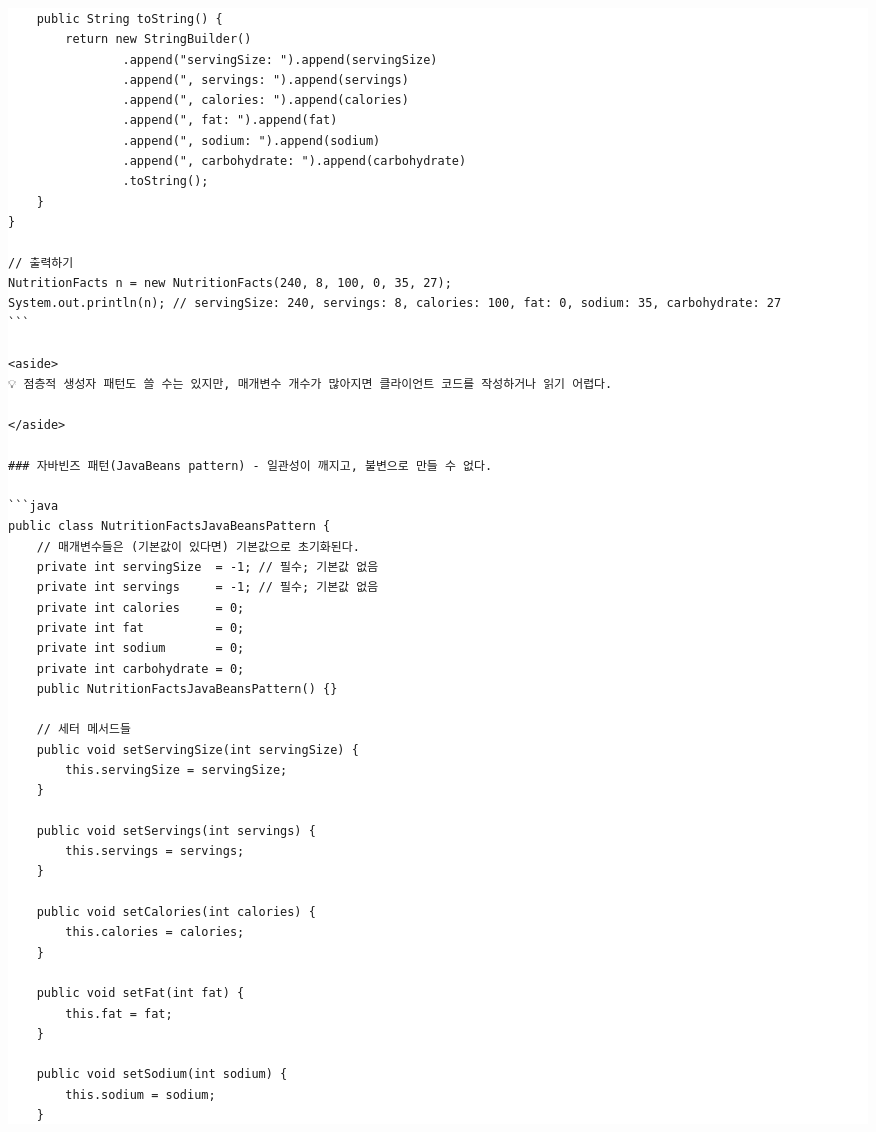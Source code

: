         public String toString() {
            return new StringBuilder()
                    .append("servingSize: ").append(servingSize)
                    .append(", servings: ").append(servings)
                    .append(", calories: ").append(calories)
                    .append(", fat: ").append(fat)
                    .append(", sodium: ").append(sodium)
                    .append(", carbohydrate: ").append(carbohydrate)
                    .toString();
        }
    }
    
    // 출력하기
    NutritionFacts n = new NutritionFacts(240, 8, 100, 0, 35, 27);
    System.out.println(n); // servingSize: 240, servings: 8, calories: 100, fat: 0, sodium: 35, carbohydrate: 27
    ```
    
    <aside>
    💡 점층적 생성자 패턴도 쓸 수는 있지만, 매개변수 개수가 많아지면 클라이언트 코드를 작성하거나 읽기 어렵다.
    
    </aside>
    
    ### 자바빈즈 패턴(JavaBeans pattern) - 일관성이 깨지고, 불변으로 만들 수 없다.
    
    ```java
    public class NutritionFactsJavaBeansPattern {
        // 매개변수들은 (기본값이 있다면) 기본값으로 초기화된다.
        private int servingSize  = -1; // 필수; 기본값 없음
        private int servings     = -1; // 필수; 기본값 없음
        private int calories     = 0;
        private int fat          = 0;
        private int sodium       = 0;
        private int carbohydrate = 0;
        public NutritionFactsJavaBeansPattern() {}
    
        // 세터 메서드들
        public void setServingSize(int servingSize) {
            this.servingSize = servingSize;
        }
    
        public void setServings(int servings) {
            this.servings = servings;
        }
    
        public void setCalories(int calories) {
            this.calories = calories;
        }
    
        public void setFat(int fat) {
            this.fat = fat;
        }
    
        public void setSodium(int sodium) {
            this.sodium = sodium;
        }
    